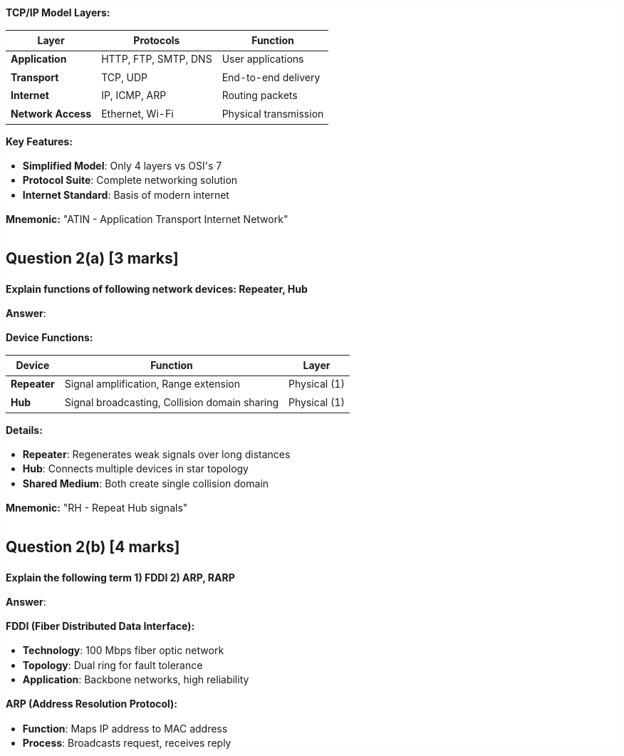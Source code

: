 **TCP/IP Model Layers:**

| Layer | **Protocols** | **Function** |
|-------|---------------|--------------|
| **Application** | HTTP, FTP, SMTP, DNS | User applications |
| **Transport** | TCP, UDP | End-to-end delivery |
| **Internet** | IP, ICMP, ARP | Routing packets |
| **Network Access** | Ethernet, Wi-Fi | Physical transmission |

**Key Features:**

- **Simplified Model**: Only 4 layers vs OSI's 7
- **Protocol Suite**: Complete networking solution
- **Internet Standard**: Basis of modern internet

**Mnemonic:** "ATIN - Application Transport Internet Network"

## Question 2(a) [3 marks]

**Explain functions of following network devices: Repeater, Hub**

**Answer**:

**Device Functions:**

| Device | **Function** | **Layer** |
|--------|--------------|-----------|
| **Repeater** | Signal amplification, Range extension | Physical (1) |
| **Hub** | Signal broadcasting, Collision domain sharing | Physical (1) |

**Details:**

- **Repeater**: Regenerates weak signals over long distances
- **Hub**: Connects multiple devices in star topology
- **Shared Medium**: Both create single collision domain

**Mnemonic:** "RH - Repeat Hub signals"

## Question 2(b) [4 marks]

**Explain the following term 1) FDDI 2) ARP, RARP**

**Answer**:

**FDDI (Fiber Distributed Data Interface):**

- **Technology**: 100 Mbps fiber optic network
- **Topology**: Dual ring for fault tolerance
- **Application**: Backbone networks, high reliability

**ARP (Address Resolution Protocol):**

- **Function**: Maps IP address to MAC address
- **Process**: Broadcasts request, receives reply
